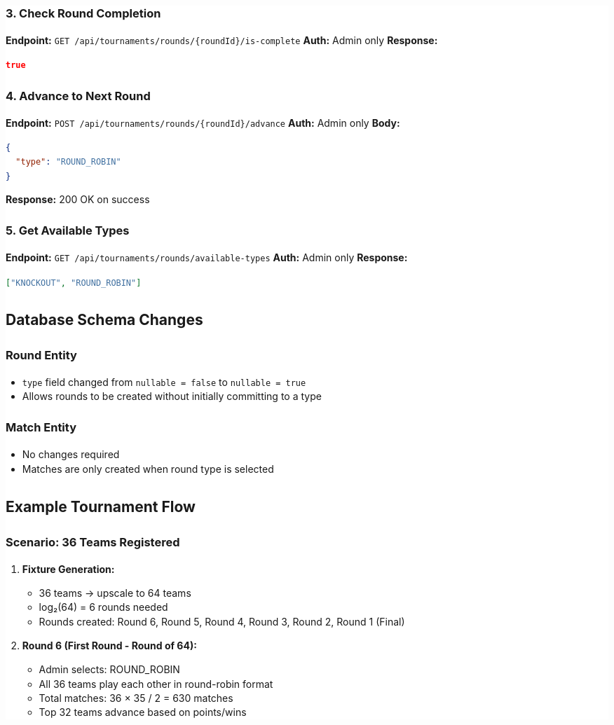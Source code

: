 ### 3. Check Round Completion
**Endpoint:** `GET /api/tournaments/rounds/{roundId}/is-complete`
**Auth:** Admin only
**Response:**
```json
true
```

### 4. Advance to Next Round
**Endpoint:** `POST /api/tournaments/rounds/{roundId}/advance`
**Auth:** Admin only
**Body:**
```json
{
  "type": "ROUND_ROBIN"
}
```
**Response:** 200 OK on success

### 5. Get Available Types
**Endpoint:** `GET /api/tournaments/rounds/available-types`
**Auth:** Admin only
**Response:**
```json
["KNOCKOUT", "ROUND_ROBIN"]
```

## Database Schema Changes

### Round Entity
- `type` field changed from `nullable = false` to `nullable = true`
- Allows rounds to be created without initially committing to a type

### Match Entity
- No changes required
- Matches are only created when round type is selected

## Example Tournament Flow

### Scenario: 36 Teams Registered

1. **Fixture Generation:**
   - 36 teams → upscale to 64 teams
   - log₂(64) = 6 rounds needed
   - Rounds created: Round 6, Round 5, Round 4, Round 3, Round 2, Round 1 (Final)

2. **Round 6 (First Round - Round of 64):**
   - Admin selects: ROUND_ROBIN
   - All 36 teams play each other in round-robin format
   - Total matches: 36 × 35 / 2 = 630 matches
   - Top 32 teams advance based on points/wins
